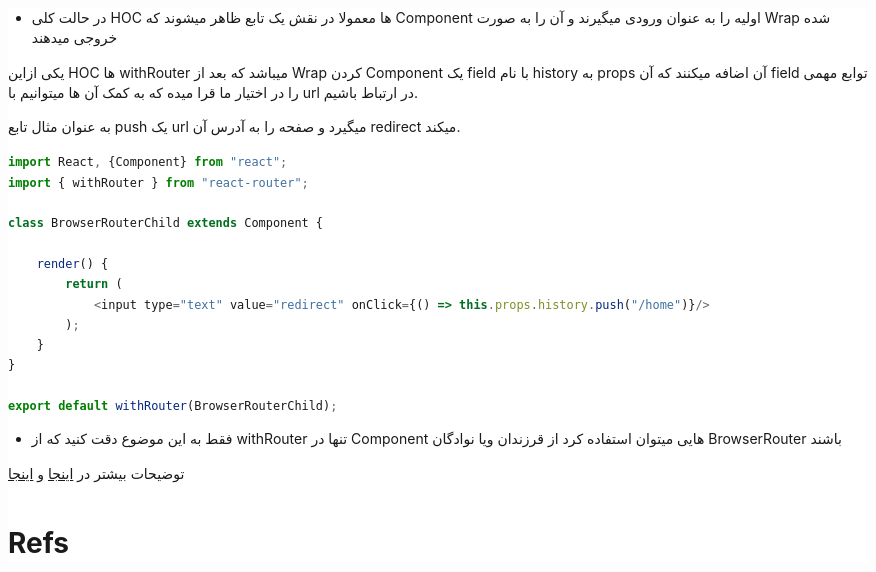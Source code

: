 * در حالت کلی HOC ها معمولا در نقش یک تابع ظاهر میشوند که Component اولیه را به عنوان ورودی میگیرند و آن را به صورت Wrap شده خروجی میدهند

یکی ازاین HOC ها withRouter میباشد که بعد از Wrap کردن Component یک field با نام history به props آن اضافه میکنند که آن field توابع مهمی را در اختیار ما قرا میده که به کمک آن ها میتوانیم با url در ارتباط باشیم.

به عنوان مثال تابع push یک url میگیرد و صفحه را به آدرس آن redirect میکند.

<div dir="ltr">

```javascript
import React, {Component} from "react";
import { withRouter } from "react-router";

class BrowserRouterChild extends Component {
    
    render() {
        return (
            <input type="text" value="redirect" onClick={() => this.props.history.push("/home")}/>
        );
    }
}

export default withRouter(BrowserRouterChild);

```

</div>

* فقط به این موضوع دقت کنید که از withRouter تنها در Component هایی میتوان استفاده کرد از قرزندان ویا نوادگان BrowserRouter باشند

توضیحات بیشتر در [اینجا][101] و [اینجا][102]

# Refs

</div>

[1]: https://nodejs.org/en/download/
[2]: https://github.com/pnpm/pnpm
[3]: https://dev.to/kris/how-to-set-up-a-react-project-from-scratch-4ob
[4]: https://hackernoon.com/how-to-build-a-react-project-from-scratch-using-webpack-4-and-babel-56d4a26afd32
[5]: https://codeburst.io/setting-up-a-react-project-from-scratch-d62f38ab6d97
[6]: https://github.com/mostafaghadimi/reactstarter
[7]: https://reactjs.org/docs/introducing-jsx.html
[8]: https://github.com/mostafaghadimi/PWA/blob/master/PWA.pdf
[100]: https://reactjs.org/docs/forms.html
[101]: https://reactjs.org/docs/higher-order-components.html
[102]: https://medium.com/javascript-scene/do-react-hooks-replace-higher-order-components-hocs-7ae4a08b7b58
[103]: https://www.w3schools.com/js/js_htmldom.asp
